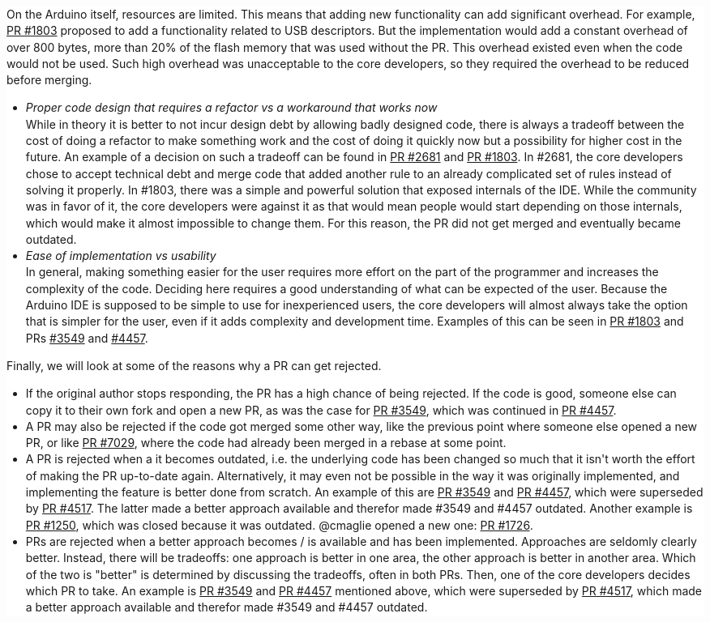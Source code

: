   On the Arduino itself, resources are limited.
  This means that adding new functionality can add significant overhead.
  For example, [PR #1803](https://github.com/arduino/Arduino/pull/1803) proposed to add a functionality related to USB descriptors.
  But the implementation would add a constant overhead of over 800 bytes, more than 20% of the flash memory that was used without the PR.
  This overhead existed even when the code would not be used.
  Such high overhead was unacceptable to the core developers, so they required the overhead to be reduced before merging.
- _Proper code design that requires a refactor vs a workaround that works now_ \
  While in theory it is better to not incur design debt by allowing badly designed code, there is always a tradeoff between the cost of doing a refactor to make something work and the cost of doing it quickly now but a possibility for higher cost in the future.
  An example of a decision on such a tradeoff can be found in [PR #2681](https://github.com/arduino/Arduino/pull/2681) and [PR #1803](https://github.com/arduino/Arduino/pull/1803).
  In #2681, the core developers chose to accept technical debt and merge code that added another rule to an already complicated set of rules instead of solving it properly.
  In #1803, there was a simple and powerful solution that exposed internals of the IDE.
  While the community was in favor of it, the core developers were against it as that would mean people would start depending on those internals, which would make it almost impossible to change them.
  For this reason, the PR did not get merged and eventually became outdated.
- _Ease of implementation vs usability_ \
  In general, making something easier for the user requires more effort on the part of the programmer and increases the complexity of the code.
  Deciding here requires a good understanding of what can be expected of the user.
  Because the Arduino IDE is supposed to be simple to use for inexperienced users, the core developers will almost always take the option that is simpler for the user, even if it adds complexity and development time.
  Examples of this can be seen in [PR #1803](https://github.com/arduino/Arduino/pull/1803) and PRs [#3549](https://github.com/arduino/Arduino/pull/3549) and [#4457](https://github.com/arduino/Arduino/pull/).

Finally, we will look at some of the reasons why a PR can get rejected.

- If the original author stops responding, the PR has a high chance of being rejected.
  If the code is good, someone else can copy it to their own fork and open a new PR, as was the case for [PR #3549](https://github.com/arduino/Arduino/pull/3549), which was continued in [PR #4457](https://github.com/arduino/Arduino/pull/4457).
- A PR may also be rejected if the code got merged some other way, like the previous point where someone else opened a new PR, or like [PR #7029](https://github.com/arduino/Arduino/pull/7029), where the code had already been merged in a rebase at some point.
- A PR is rejected when a it becomes outdated, i.e. the underlying code has been changed so much that it isn't worth the effort of making the PR up-to-date again.
  Alternatively, it may even not be possible in the way it was originally implemented, and implementing the feature is better done from scratch.
  An example of this are [PR #3549](https://github.com/arduino/Arduino/pull/3549) and [PR #4457](https://github.com/arduino/Arduino/pull/4457), which were superseded by [PR #4517](https://github.com/arduino/Arduino/pull/4517).
  The latter made a better approach available and therefor made #3549 and #4457 outdated.
  Another example is [PR #1250](https://github.com/arduino/Arduino/pull/1250), which was closed because it was outdated. @cmaglie opened a new one: [PR #1726](https://github.com/arduino/Arduino/pull/1726).
- PRs are rejected when a better approach becomes / is available and has been implemented.
  Approaches are seldomly clearly better.
  Instead, there will be tradeoffs: one approach is better in one area, the other approach is better in another area.
  Which of the two is "better" is determined by discussing the tradeoffs, often in both PRs.
  Then, one of the core developers decides which PR to take.
  An example is [PR #3549](https://github.com/arduino/Arduino/pull/3549) and [PR #4457](https://github.com/arduino/Arduino/pull/4457) mentioned above, which were superseded by [PR #4517](https://github.com/arduino/Arduino/pull/4517), which made a better approach available and therefor made #3549 and #4457 outdated.
